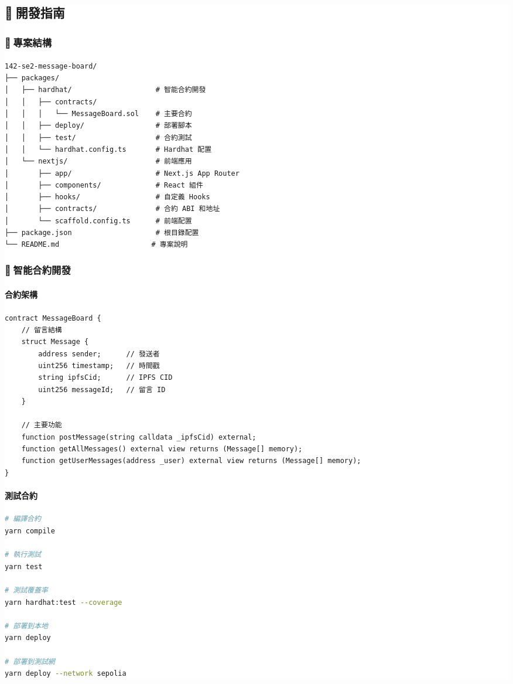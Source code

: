 ## 🔧 開發指南

### 📁 專案結構

```
142-se2-message-board/
├── packages/
│   ├── hardhat/                    # 智能合約開發
│   │   ├── contracts/
│   │   │   └── MessageBoard.sol    # 主要合約
│   │   ├── deploy/                 # 部署腳本
│   │   ├── test/                   # 合約測試
│   │   └── hardhat.config.ts       # Hardhat 配置
│   └── nextjs/                     # 前端應用
│       ├── app/                    # Next.js App Router
│       ├── components/             # React 組件
│       ├── hooks/                  # 自定義 Hooks
│       ├── contracts/              # 合約 ABI 和地址
│       └── scaffold.config.ts      # 前端配置
├── package.json                    # 根目錄配置
└── README.md                      # 專案說明
```

### 🧪 智能合約開發

#### 合約架構

```solidity
contract MessageBoard {
    // 留言結構
    struct Message {
        address sender;      // 發送者
        uint256 timestamp;   // 時間戳
        string ipfsCid;      // IPFS CID
        uint256 messageId;   // 留言 ID
    }
    
    // 主要功能
    function postMessage(string calldata _ipfsCid) external;
    function getAllMessages() external view returns (Message[] memory);
    function getUserMessages(address _user) external view returns (Message[] memory);
}
```

#### 測試合約

```bash
# 編譯合約
yarn compile

# 執行測試
yarn test

# 測試覆蓋率
yarn hardhat:test --coverage

# 部署到本地
yarn deploy

# 部署到測試網
yarn deploy --network sepolia
```

